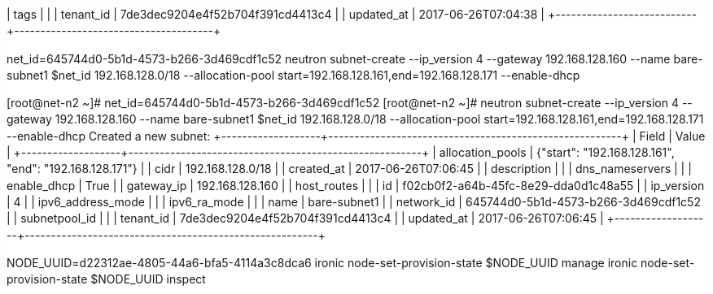 | tags                      |                                      |
| tenant_id                 | 7de3dec9204e4f52b704f391cd4413c4     |
| updated_at                | 2017-06-26T07:04:38                  |
+---------------------------+--------------------------------------+

net_id=645744d0-5b1d-4573-b266-3d469cdf1c52
neutron subnet-create --ip_version 4 --gateway 192.168.128.160 --name bare-subnet1 $net_id 192.168.128.0/18 --allocation-pool start=192.168.128.161,end=192.168.128.171 --enable-dhcp

[root@net-n2 ~]# net_id=645744d0-5b1d-4573-b266-3d469cdf1c52
[root@net-n2 ~]# neutron subnet-create --ip_version 4 --gateway 192.168.128.160 --name bare-subnet1 $net_id 192.168.128.0/18 --allocation-pool start=192.168.128.161,end=192.168.128.171 --enable-dhcp
Created a new subnet:
+-------------------+--------------------------------------------------------+
| Field             | Value                                                  |
+-------------------+--------------------------------------------------------+
| allocation_pools  | {"start": "192.168.128.161", "end": "192.168.128.171"} |
| cidr              | 192.168.128.0/18                                       |
| created_at        | 2017-06-26T07:06:45                                    |
| description       |                                                        |
| dns_nameservers   |                                                        |
| enable_dhcp       | True                                                   |
| gateway_ip        | 192.168.128.160                                        |
| host_routes       |                                                        |
| id                | f02cb0f2-a64b-45fc-8e29-dda0d1c48a55                   |
| ip_version        | 4                                                      |
| ipv6_address_mode |                                                        |
| ipv6_ra_mode      |                                                        |
| name              | bare-subnet1                                           |
| network_id        | 645744d0-5b1d-4573-b266-3d469cdf1c52                   |
| subnetpool_id     |                                                        |
| tenant_id         | 7de3dec9204e4f52b704f391cd4413c4                       |
| updated_at        | 2017-06-26T07:06:45                                    |
+-------------------+--------------------------------------------------------+

NODE_UUID=d22312ae-4805-44a6-bfa5-4114a3c8dca6
ironic node-set-provision-state $NODE_UUID manage
ironic node-set-provision-state $NODE_UUID inspect
